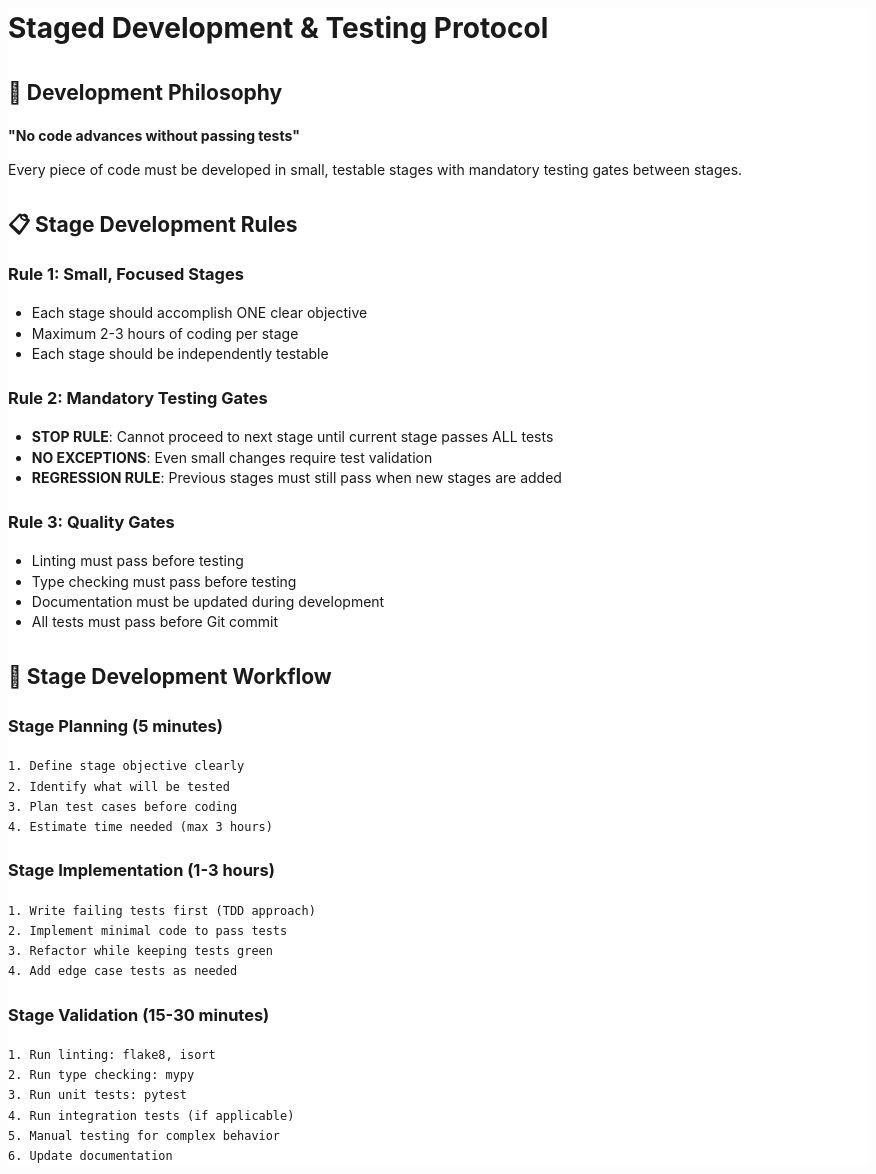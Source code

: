 # **Staged Development & Testing Protocol**

## **🎯 Development Philosophy**

**"No code advances without passing tests"**

Every piece of code must be developed in small, testable stages with mandatory testing gates between stages.

## **📋 Stage Development Rules**

### **Rule 1: Small, Focused Stages**
- Each stage should accomplish ONE clear objective
- Maximum 2-3 hours of coding per stage
- Each stage should be independently testable

### **Rule 2: Mandatory Testing Gates**
- **STOP RULE**: Cannot proceed to next stage until current stage passes ALL tests
- **NO EXCEPTIONS**: Even small changes require test validation
- **REGRESSION RULE**: Previous stages must still pass when new stages are added

### **Rule 3: Quality Gates**
- Linting must pass before testing
- Type checking must pass before testing  
- Documentation must be updated during development
- All tests must pass before Git commit

## **🔄 Stage Development Workflow**

### **Stage Planning (5 minutes)**
```
1. Define stage objective clearly
2. Identify what will be tested
3. Plan test cases before coding
4. Estimate time needed (max 3 hours)
```

### **Stage Implementation (1-3 hours)**
```
1. Write failing tests first (TDD approach)
2. Implement minimal code to pass tests
3. Refactor while keeping tests green
4. Add edge case tests as needed
```

### **Stage Validation (15-30 minutes)**
```
1. Run linting: flake8, isort
2. Run type checking: mypy
3. Run unit tests: pytest
4. Run integration tests (if applicable)
5. Manual testing for complex behavior
6. Update documentation
```
